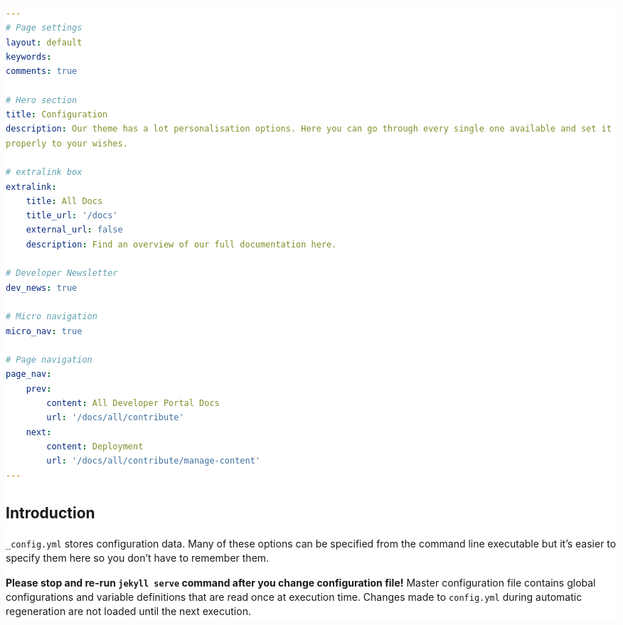 ```yaml
---
# Page settings
layout: default
keywords:
comments: true

# Hero section
title: Configuration
description: Our theme has a lot personalisation options. Here you can go through every single one available and set it properly to your wishes.

# extralink box
extralink:
    title: All Docs
    title_url: '/docs'
    external_url: false
    description: Find an overview of our full documentation here.

# Developer Newsletter
dev_news: true

# Micro navigation
micro_nav: true

# Page navigation
page_nav:
    prev:
        content: All Developer Portal Docs
        url: '/docs/all/contribute'
    next:
        content: Deployment
        url: '/docs/all/contribute/manage-content'
---
```

<div class="section">
    <div class="container">
        <div class="row">
            <div class="col-md-7">
                <div class="content">
                    <h2 id="introduction">Introduction</h2>
<p><code class="highlighter-rouge">_config.yml</code> stores configuration data. Many of these options can be specified from the command line executable but it’s easier to specify them here so you don’t have to remember them.</p>

<div class="callout callout--warning">
<p><strong>Please stop and re-run <code>jekyll serve</code> command after you change configuration file!</strong> Master configuration file contains global configurations and variable definitions that are read once at execution time. Changes made to <code>config.yml</code> during automatic regeneration are not loaded until the next execution.</p>
</div>
